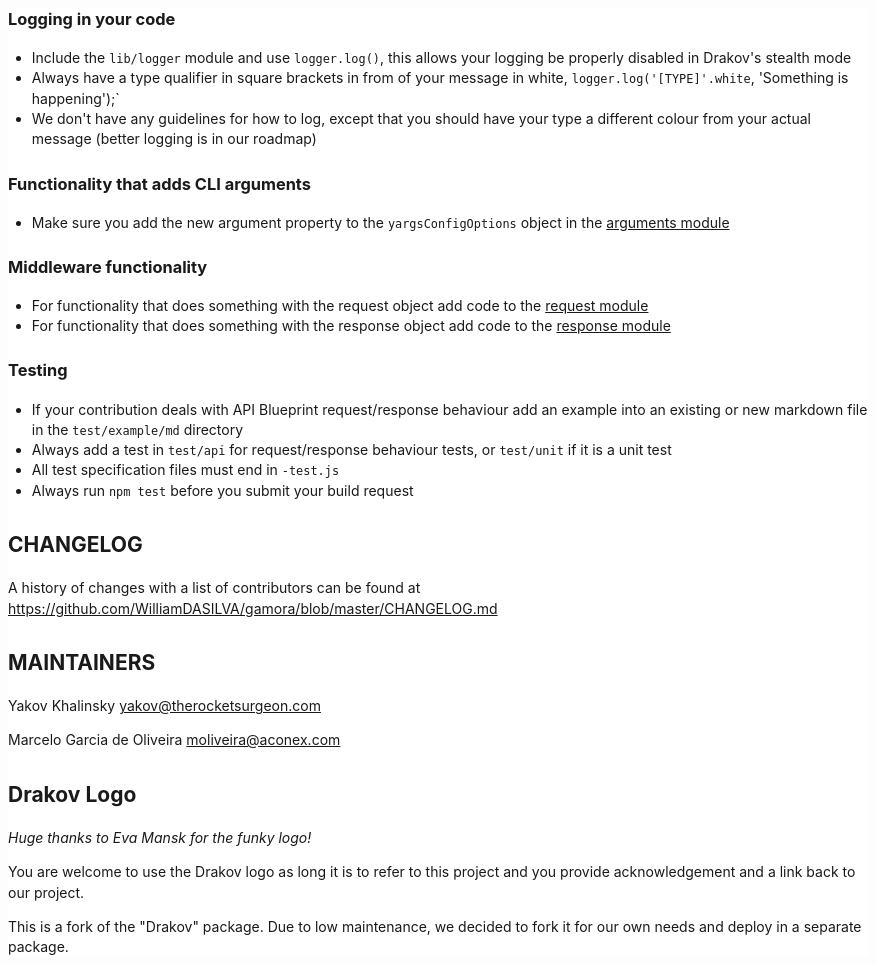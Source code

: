 ### Logging in your code
* Include the `lib/logger` module and use `logger.log()`, this allows your logging be properly disabled in Drakov's stealth mode
* Always have a type qualifier in square brackets in from of your message in white, `logger.log('[TYPE]'.white`, 'Something is happening');`
* We don't have any guidelines for how to log, except that you should have your type a different colour from your actual message (better logging is in our roadmap)

### Functionality that adds CLI arguments
* Make sure you add the new argument property to the `yargsConfigOptions` object in the [arguments module](https://github.com/WilliamDASILVA/gamora/blob/master/lib/arguments.js#L3)

### Middleware functionality
* For functionality that does something with the request object add code to the [request module](https://github.com/WilliamDASILVA/gamora/blob/master/lib/middleware/request.js)
* For functionality that does something with the response object add code to the [response module](https://github.com/WilliamDASILVA/gamora/blob/master/lib/middleware/response.js)

### Testing
* If your contribution deals with API Blueprint request/response behaviour add an example into an existing or new markdown file in the `test/example/md` directory
* Always add a test in `test/api` for request/response behaviour tests, or `test/unit` if it is a unit test
* All test specification files must end in `-test.js`
* Always run `npm test` before you submit your build request

## CHANGELOG

A history of changes with a list of contributors can be found at https://github.com/WilliamDASILVA/gamora/blob/master/CHANGELOG.md

## MAINTAINERS

Yakov Khalinsky <yakov@therocketsurgeon.com>

Marcelo Garcia de Oliveira <moliveira@aconex.com>

## Drakov Logo

*Huge thanks to Eva Mansk for the funky logo!*

You are welcome to use the Drakov logo as long it is to refer to this project and you provide acknowledgement and a link back to our project.

This is a fork of the "Drakov" package. Due to low maintenance, we decided to fork it for our own needs and deploy in a separate package.
